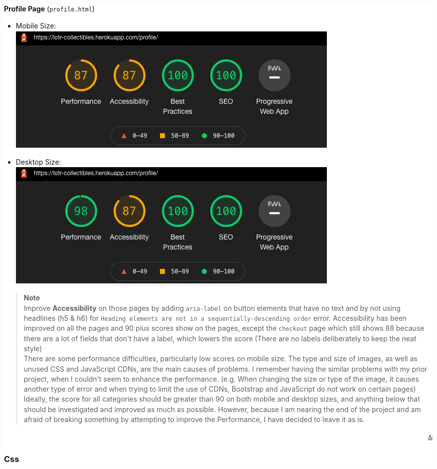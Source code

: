 **Profile Page** (`profile.html`)

- Mobile Size: 
<br>![image](https://github.com/Mathias-SantAnna/lotr-collectibles/blob/main/readme/testing/profile-mobile.png)

- Desktop Size: 
<br>![image](https://github.com/Mathias-SantAnna/lotr-collectibles/blob/main/readme/testing/profile-desktop.png)

> **Note**<br>
> Improve **Accessibility** on those pages by adding `aria-label` on button elements that have no text and by not using headlines (h5 & h6) for `Heading elements are not in a sequentially-descending order` error.  Accessibility has been improved on all the pages and 90 plus scores show on the pages, except the `checkout` page which still shows 88 because there are a lot of fields that don't have a label, which lowers the score (There are no labels deliberately to keep the neat style)<br>
There are some performance difficulties, particularly low scores on mobile size. The type and size of images, as well as unused CSS and JavaScript CDNs, are the main causes of problems. I remember having the similar problems with my prior project, when I couldn't seem to enhance the performance. (e.g. When changing the size or type of the image, it causes another type of error and when trying to limit the use of CDNs, Bootstrap and JavaScript do not work on certain pages) Ideally, the score for all categories should be greater than 90 on both mobile and desktop sizes, and anything below that should be investigated and improved as much as possible. However, because I am nearing the end of the project and am afraid of breaking something by attempting to improve the Performance, I have decided to leave it as is.


<div align="right"><a href="#testing-top">🔝</a></div>

### Css
